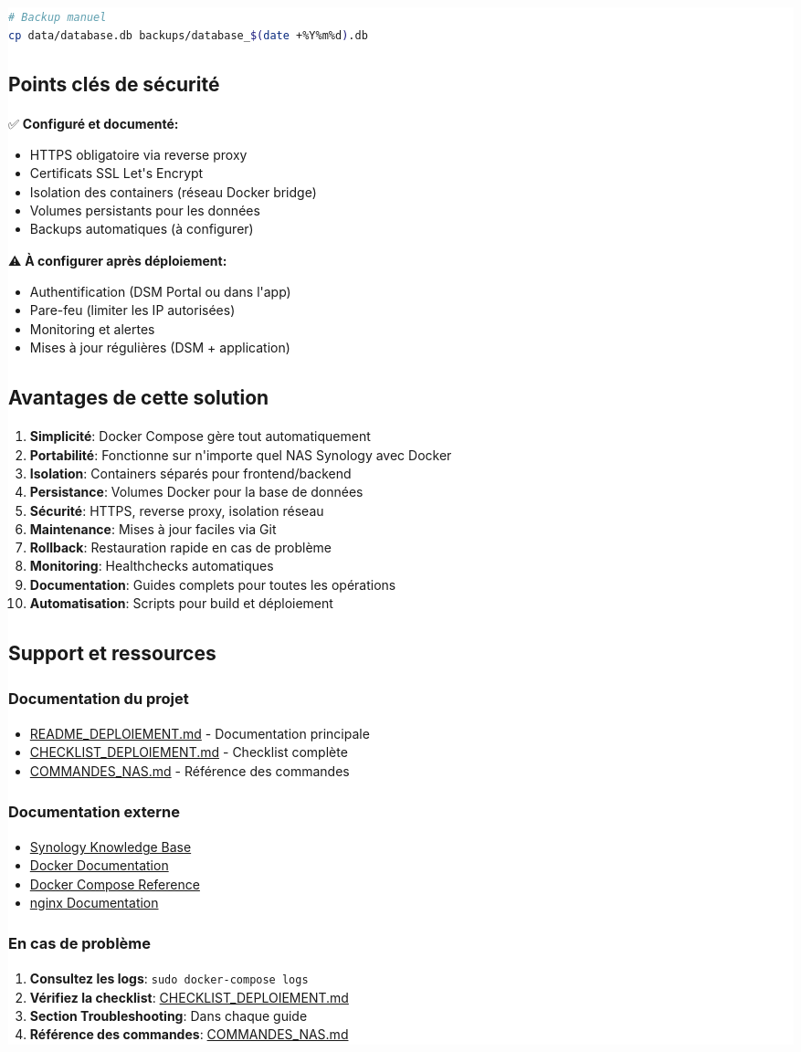 ```bash
# Backup manuel
cp data/database.db backups/database_$(date +%Y%m%d).db
```

## Points clés de sécurité

✅ **Configuré et documenté:**
- HTTPS obligatoire via reverse proxy
- Certificats SSL Let's Encrypt
- Isolation des containers (réseau Docker bridge)
- Volumes persistants pour les données
- Backups automatiques (à configurer)

⚠️ **À configurer après déploiement:**
- Authentification (DSM Portal ou dans l'app)
- Pare-feu (limiter les IP autorisées)
- Monitoring et alertes
- Mises à jour régulières (DSM + application)

## Avantages de cette solution

1. **Simplicité**: Docker Compose gère tout automatiquement
2. **Portabilité**: Fonctionne sur n'importe quel NAS Synology avec Docker
3. **Isolation**: Containers séparés pour frontend/backend
4. **Persistance**: Volumes Docker pour la base de données
5. **Sécurité**: HTTPS, reverse proxy, isolation réseau
6. **Maintenance**: Mises à jour faciles via Git
7. **Rollback**: Restauration rapide en cas de problème
8. **Monitoring**: Healthchecks automatiques
9. **Documentation**: Guides complets pour toutes les opérations
10. **Automatisation**: Scripts pour build et déploiement

## Support et ressources

### Documentation du projet

- [README_DEPLOIEMENT.md](./README_DEPLOIEMENT.md) - Documentation principale
- [CHECKLIST_DEPLOIEMENT.md](./CHECKLIST_DEPLOIEMENT.md) - Checklist complète
- [COMMANDES_NAS.md](./COMMANDES_NAS.md) - Référence des commandes

### Documentation externe

- [Synology Knowledge Base](https://kb.synology.com)
- [Docker Documentation](https://docs.docker.com)
- [Docker Compose Reference](https://docs.docker.com/compose/)
- [nginx Documentation](https://nginx.org/en/docs/)

### En cas de problème

1. **Consultez les logs**: `sudo docker-compose logs`
2. **Vérifiez la checklist**: [CHECKLIST_DEPLOIEMENT.md](./CHECKLIST_DEPLOIEMENT.md)
3. **Section Troubleshooting**: Dans chaque guide
4. **Référence des commandes**: [COMMANDES_NAS.md](./COMMANDES_NAS.md)
